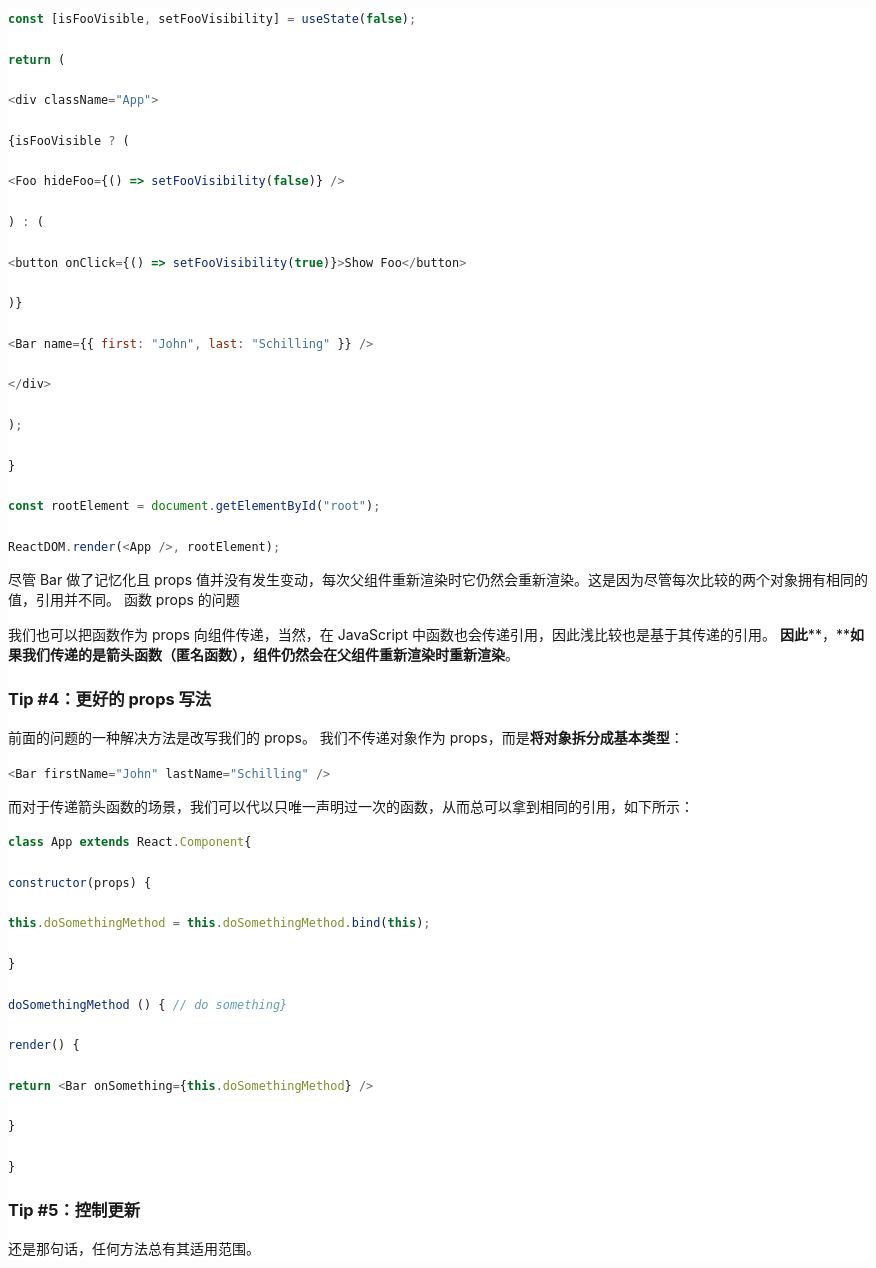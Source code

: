 ```javascript
const [isFooVisible, setFooVisibility] = useState(false);

return (

<div className="App">

{isFooVisible ? (

<Foo hideFoo={() => setFooVisibility(false)} />

) : (

<button onClick={() => setFooVisibility(true)}>Show Foo</button>

)}

<Bar name={{ first: "John", last: "Schilling" }} />

</div>

);

}

const rootElement = document.getElementById("root");

ReactDOM.render(<App />, rootElement);
```

尽管 Bar 做了记忆化且 props 值并没有发生变动，每次父组件重新渲染时它仍然会重新渲染。这是因为尽管每次比较的两个对象拥有相同的值，引用并不同。
函数 props 的问题

我们也可以把函数作为 props 向组件传递，当然，在 JavaScript 中函数也会传递引用，因此浅比较也是基于其传递的引用。
**因此****，****如果我们传递的是箭头函数（匿名函数），组件仍然会在父组件重新渲染时重新渲染**。
### Tip #4：更好的 props 写法
前面的问题的一种解决方法是改写我们的 props。
我们不传递对象作为 props，而是**将对象拆分成基本类型**：
```javascript
<Bar firstName="John" lastName="Schilling" />
```
而对于传递箭头函数的场景，我们可以代以只唯一声明过一次的函数，从而总可以拿到相同的引用，如下所示：
```javascript
class App extends React.Component{

constructor(props) {

this.doSomethingMethod = this.doSomethingMethod.bind(this);

}

doSomethingMethod () { // do something}

render() {

return <Bar onSomething={this.doSomethingMethod} />

}

}
```
### Tip #5：控制更新
还是那句话，任何方法总有其适用范围。
